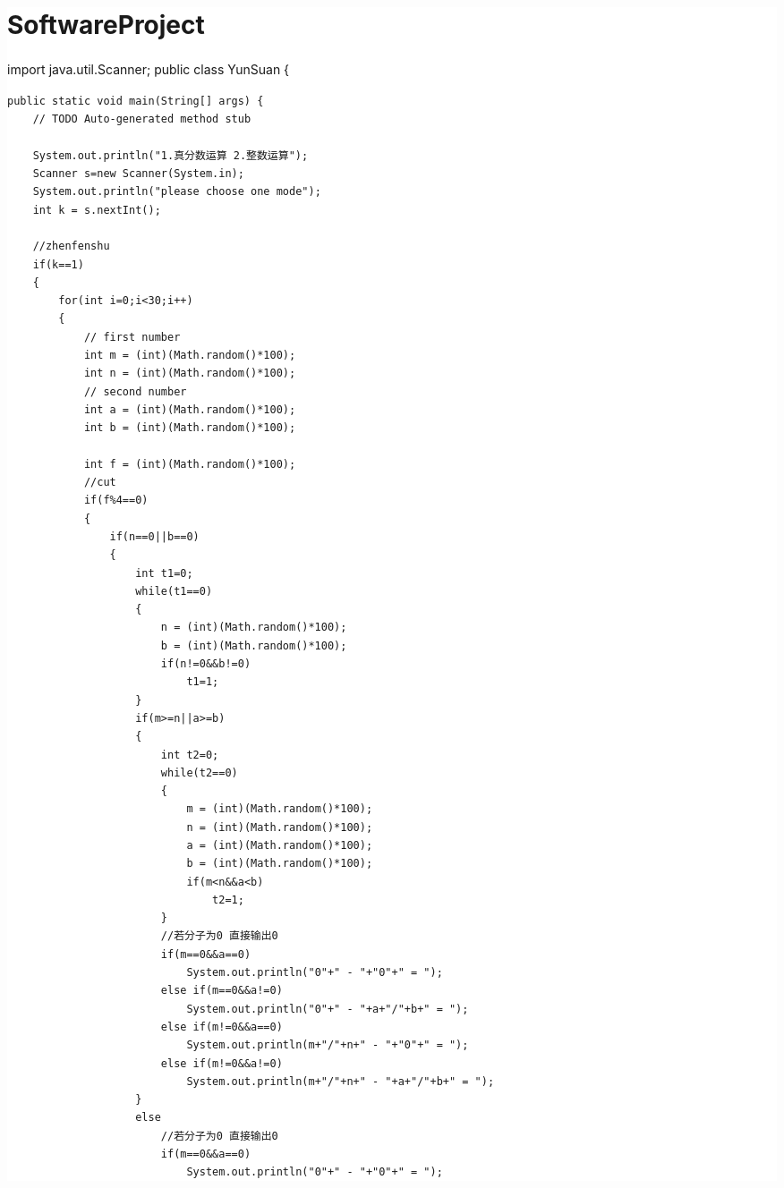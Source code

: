 # SoftwareProject
import java.util.Scanner;
public class YunSuan {

	public static void main(String[] args) {
		// TODO Auto-generated method stub
		
		System.out.println("1.真分数运算 2.整数运算");
		Scanner s=new Scanner(System.in);
		System.out.println("please choose one mode");
		int k = s.nextInt();
		
		//zhenfenshu
		if(k==1)
		{
			for(int i=0;i<30;i++)
			{
				// first number
				int m = (int)(Math.random()*100);
				int n = (int)(Math.random()*100);
				// second number
				int a = (int)(Math.random()*100);
				int b = (int)(Math.random()*100);
			
				int f = (int)(Math.random()*100);
				//cut
				if(f%4==0) 
				{
					if(n==0||b==0) 
					{
						int t1=0;
						while(t1==0)
						{
							n = (int)(Math.random()*100);
							b = (int)(Math.random()*100);
							if(n!=0&&b!=0)
								t1=1;
						}
						if(m>=n||a>=b)
						{
							int t2=0;
							while(t2==0)
							{
								m = (int)(Math.random()*100);
								n = (int)(Math.random()*100);
								a = (int)(Math.random()*100);
								b = (int)(Math.random()*100);
								if(m<n&&a<b)
									t2=1;
							}
							//若分子为0 直接输出0
							if(m==0&&a==0)
								System.out.println("0"+" - "+"0"+" = ");
							else if(m==0&&a!=0)
								System.out.println("0"+" - "+a+"/"+b+" = ");
							else if(m!=0&&a==0)
								System.out.println(m+"/"+n+" - "+"0"+" = ");
							else if(m!=0&&a!=0)
								System.out.println(m+"/"+n+" - "+a+"/"+b+" = ");
						}
						else 
							//若分子为0 直接输出0
							if(m==0&&a==0)
								System.out.println("0"+" - "+"0"+" = ");